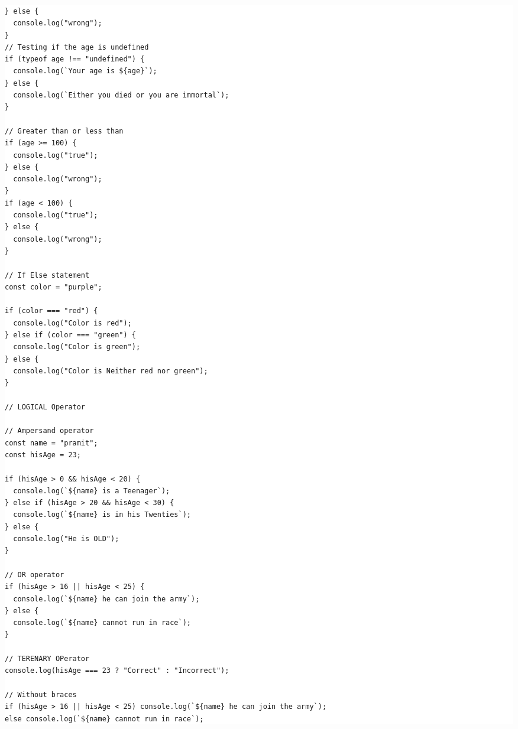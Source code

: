 ```
} else {
  console.log("wrong");
}
// Testing if the age is undefined
if (typeof age !== "undefined") {
  console.log(`Your age is ${age}`);
} else {
  console.log(`Either you died or you are immortal`);
}

// Greater than or less than
if (age >= 100) {
  console.log("true");
} else {
  console.log("wrong");
}
if (age < 100) {
  console.log("true");
} else {
  console.log("wrong");
}

// If Else statement
const color = "purple";

if (color === "red") {
  console.log("Color is red");
} else if (color === "green") {
  console.log("Color is green");
} else {
  console.log("Color is Neither red nor green");
}

// LOGICAL Operator

// Ampersand operator
const name = "pramit";
const hisAge = 23;

if (hisAge > 0 && hisAge < 20) {
  console.log(`${name} is a Teenager`);
} else if (hisAge > 20 && hisAge < 30) {
  console.log(`${name} is in his Twenties`);
} else {
  console.log("He is OLD");
}

// OR operator
if (hisAge > 16 || hisAge < 25) {
  console.log(`${name} he can join the army`);
} else {
  console.log(`${name} cannot run in race`);
}

// TERENARY OPerator
console.log(hisAge === 23 ? "Correct" : "Incorrect");

// Without braces
if (hisAge > 16 || hisAge < 25) console.log(`${name} he can join the army`);
else console.log(`${name} cannot run in race`);
```
